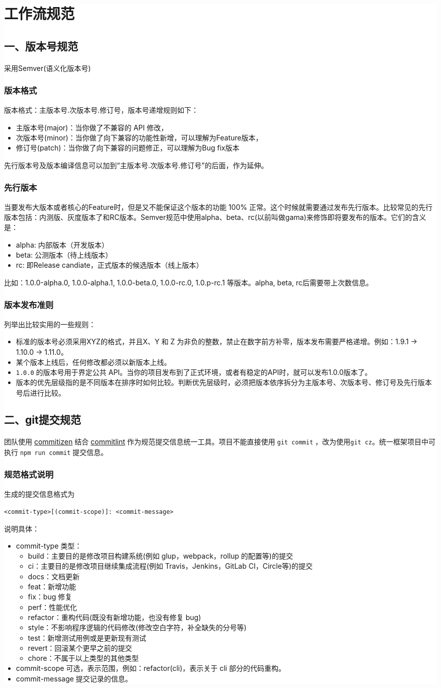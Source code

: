 # 工作流规范

## 一、版本号规范

采用Semver(语义化版本号)

### 版本格式

版本格式：主版本号.次版本号.修订号，版本号递增规则如下：

- 主版本号(major)：当你做了不兼容的 API 修改，
- 次版本号(minor)：当你做了向下兼容的功能性新增，可以理解为Feature版本，
- 修订号(patch)：当你做了向下兼容的问题修正，可以理解为Bug fix版本

先行版本号及版本编译信息可以加到“主版本号.次版本号.修订号”的后面，作为延伸。

### 先行版本

当要发布大版本或者核心的Feature时，但是又不能保证这个版本的功能 100% 正常。这个时候就需要通过发布先行版本。比较常见的先行版本包括：内测版、灰度版本了和RC版本。Semver规范中使用alpha、beta、rc(以前叫做gama)来修饰即将要发布的版本。它们的含义是：

- alpha: 内部版本（开发版本）
- beta: 公测版本（待上线版本）
- rc: 即Release candiate，正式版本的候选版本（线上版本）

比如：1.0.0-alpha.0, 1.0.0-alpha.1, 1.0.0-beta.0, 1.0.0-rc.0, 1.0.p-rc.1 等版本。alpha, beta, rc后需要带上次数信息。

### 版本发布准则

列举出比较实用的一些规则：

- 标准的版本号必须采用XYZ的格式，并且X、Y 和 Z 为非负的整数，禁止在数字前方补零，版本发布需要严格递增。例如：1.9.1 -> 1.10.0 -> 1.11.0。
- 某个版本上线后，任何修改都必须以新版本上线。
- `1.0.0` 的版本号用于界定公共 API。当你的项目发布到了正式环境，或者有稳定的API时，就可以发布1.0.0版本了。
- 版本的优先层级指的是不同版本在排序时如何比较。判断优先层级时，必须把版本依序拆分为主版本号、次版本号、修订号及先行版本号后进行比较。

## 二、git提交规范

团队使用 [commitizen](https://github.com/commitizen/cz-cli) 结合 [commitlint](https://github.com/conventional-changelog/commitlint) 作为规范提交信息统一工具。项目不能直接使用 `git commit` ，改为使用`git cz`。统一框架项目中可执行 `npm run commit` 提交信息。

### 规范格式说明

生成的提交信息格式为

`<commit-type>[(commit-scope)]: <commit-message>`

说明具体：

- commit-type 类型：
  - build：主要目的是修改项目构建系统(例如 glup，webpack，rollup 的配置等)的提交
  - ci：主要目的是修改项目继续集成流程(例如 Travis，Jenkins，GitLab CI，Circle等)的提交
  - docs：文档更新
  - feat：新增功能
  - fix：bug 修复
  - perf：性能优化
  - refactor：重构代码(既没有新增功能，也没有修复 bug)
  - style：不影响程序逻辑的代码修改(修改空白字符，补全缺失的分号等)
  - test：新增测试用例或是更新现有测试
  - revert：回滚某个更早之前的提交
  - chore：不属于以上类型的其他类型
- commit-scope 可选，表示范围，例如：refactor(cli)，表示关于 cli 部分的代码重构。
- commit-message 提交记录的信息。
